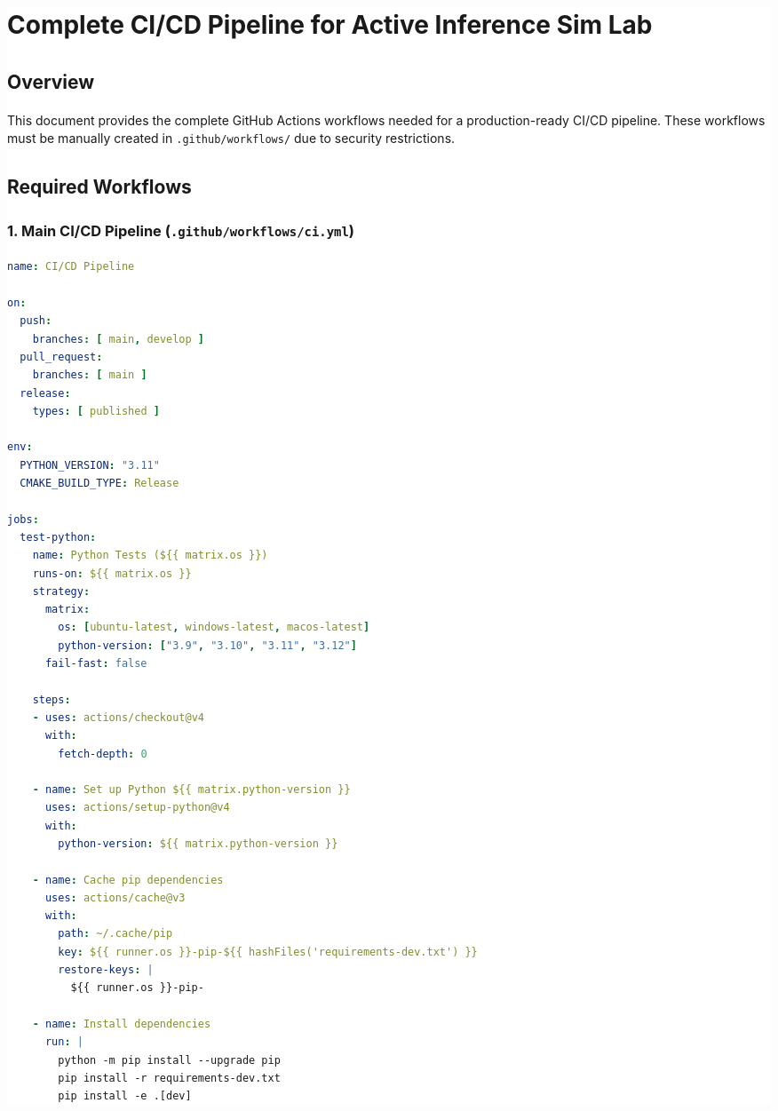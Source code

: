 # Complete CI/CD Pipeline for Active Inference Sim Lab

## Overview

This document provides the complete GitHub Actions workflows needed for a production-ready CI/CD pipeline. These workflows must be manually created in `.github/workflows/` due to security restrictions.

## Required Workflows

### 1. Main CI/CD Pipeline (`.github/workflows/ci.yml`)

```yaml
name: CI/CD Pipeline

on:
  push:
    branches: [ main, develop ]
  pull_request:
    branches: [ main ]
  release:
    types: [ published ]

env:
  PYTHON_VERSION: "3.11"
  CMAKE_BUILD_TYPE: Release

jobs:
  test-python:
    name: Python Tests (${{ matrix.os }})
    runs-on: ${{ matrix.os }}
    strategy:
      matrix:
        os: [ubuntu-latest, windows-latest, macos-latest]
        python-version: ["3.9", "3.10", "3.11", "3.12"]
      fail-fast: false

    steps:
    - uses: actions/checkout@v4
      with:
        fetch-depth: 0

    - name: Set up Python ${{ matrix.python-version }}
      uses: actions/setup-python@v4
      with:
        python-version: ${{ matrix.python-version }}

    - name: Cache pip dependencies
      uses: actions/cache@v3
      with:
        path: ~/.cache/pip
        key: ${{ runner.os }}-pip-${{ hashFiles('requirements-dev.txt') }}
        restore-keys: |
          ${{ runner.os }}-pip-

    - name: Install dependencies
      run: |
        python -m pip install --upgrade pip
        pip install -r requirements-dev.txt
        pip install -e .[dev]

```